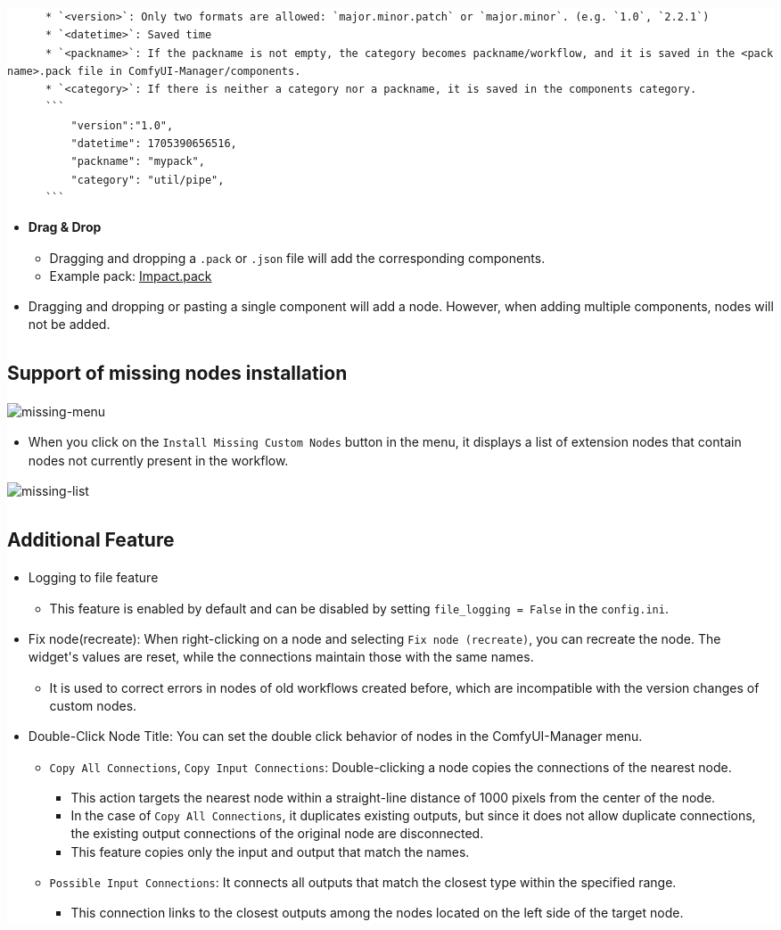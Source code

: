           * `<version>`: Only two formats are allowed: `major.minor.patch` or `major.minor`. (e.g. `1.0`, `2.2.1`)
          * `<datetime>`: Saved time
          * `<packname>`: If the packname is not empty, the category becomes packname/workflow, and it is saved in the <packname>.pack file in ComfyUI-Manager/components.
          * `<category>`: If there is neither a category nor a packname, it is saved in the components category.
          ```
              "version":"1.0",
              "datetime": 1705390656516,
              "packname": "mypack",
              "category": "util/pipe",
          ```
* **Drag & Drop**
  * Dragging and dropping a `.pack` or `.json` file will add the corresponding components.
  * Example pack: [Impact.pack](misc/Impact.pack)

* Dragging and dropping or pasting a single component will add a node. However, when adding multiple components, nodes will not be added.


## Support of missing nodes installation

![missing-menu](misc/missing-menu.png)

* When you click on the ```Install Missing Custom Nodes``` button in the menu, it displays a list of extension nodes that contain nodes not currently present in the workflow.

![missing-list](misc/missing-list.png)


## Additional Feature
* Logging to file feature
  * This feature is enabled by default and can be disabled by setting `file_logging = False` in the `config.ini`.

* Fix node(recreate): When right-clicking on a node and selecting `Fix node (recreate)`, you can recreate the node. The widget's values are reset, while the connections maintain those with the same names.
  * It is used to correct errors in nodes of old workflows created before, which are incompatible with the version changes of custom nodes.

* Double-Click Node Title: You can set the double click behavior of nodes in the ComfyUI-Manager menu.
  * `Copy All Connections`, `Copy Input Connections`: Double-clicking a node copies the connections of the nearest node.
    * This action targets the nearest node within a straight-line distance of 1000 pixels from the center of the node.
    * In the case of `Copy All Connections`, it duplicates existing outputs, but since it does not allow duplicate connections, the existing output connections of the original node are disconnected.
    * This feature copies only the input and output that match the names.
  
  * `Possible Input Connections`: It connects all outputs that match the closest type within the specified range.
    * This connection links to the closest outputs among the nodes located on the left side of the target node.
